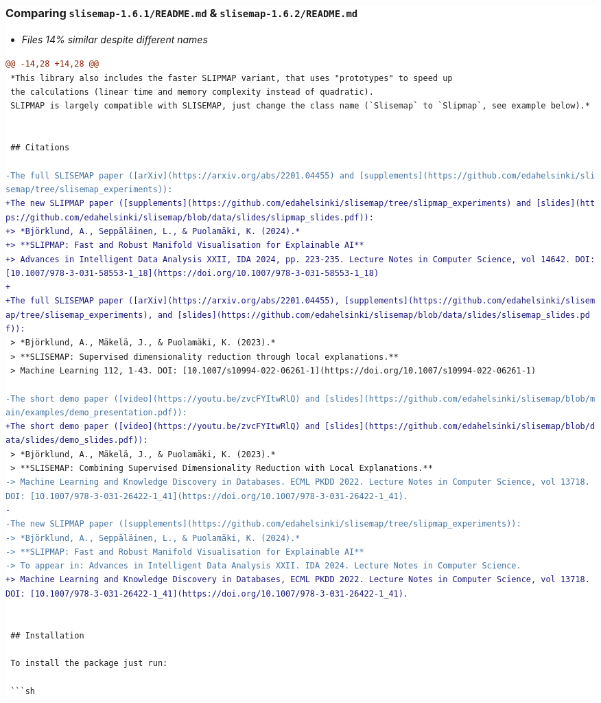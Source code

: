 ### Comparing `slisemap-1.6.1/README.md` & `slisemap-1.6.2/README.md`

 * *Files 14% similar despite different names*

```diff
@@ -14,28 +14,28 @@
 *This library also includes the faster SLIPMAP variant, that uses "prototypes" to speed up
 the calculations (linear time and memory complexity instead of quadratic).
 SLIPMAP is largely compatible with SLISEMAP, just change the class name (`Slisemap` to `Slipmap`, see example below).*
 
 
 ## Citations
 
-The full SLISEMAP paper ([arXiv](https://arxiv.org/abs/2201.04455) and [supplements](https://github.com/edahelsinki/slisemap/tree/slisemap_experiments)):
+The new SLIPMAP paper ([supplements](https://github.com/edahelsinki/slisemap/tree/slipmap_experiments) and [slides](https://github.com/edahelsinki/slisemap/blob/data/slides/slipmap_slides.pdf)):
+> *Björklund, A., Seppäläinen, L., & Puolamäki, K. (2024).*  
+> **SLIPMAP: Fast and Robust Manifold Visualisation for Explainable AI**  
+> Advances in Intelligent Data Analysis XXII, IDA 2024, pp. 223-235. Lecture Notes in Computer Science, vol 14642. DOI: [10.1007/978-3-031-58553-1_18](https://doi.org/10.1007/978-3-031-58553-1_18)  
+
+The full SLISEMAP paper ([arXiv](https://arxiv.org/abs/2201.04455), [supplements](https://github.com/edahelsinki/slisemap/tree/slisemap_experiments), and [slides](https://github.com/edahelsinki/slisemap/blob/data/slides/slisemap_slides.pdf)):
 > *Björklund, A., Mäkelä, J., & Puolamäki, K. (2023).*  
 > **SLISEMAP: Supervised dimensionality reduction through local explanations.**  
 > Machine Learning 112, 1-43. DOI: [10.1007/s10994-022-06261-1](https://doi.org/10.1007/s10994-022-06261-1)  
 
-The short demo paper ([video](https://youtu.be/zvcFYItwRlQ) and [slides](https://github.com/edahelsinki/slisemap/blob/main/examples/demo_presentation.pdf)):
+The short demo paper ([video](https://youtu.be/zvcFYItwRlQ) and [slides](https://github.com/edahelsinki/slisemap/blob/data/slides/demo_slides.pdf)):
 > *Björklund, A., Mäkelä, J., & Puolamäki, K. (2023).*  
 > **SLISEMAP: Combining Supervised Dimensionality Reduction with Local Explanations.**  
-> Machine Learning and Knowledge Discovery in Databases. ECML PKDD 2022. Lecture Notes in Computer Science, vol 13718. DOI: [10.1007/978-3-031-26422-1_41](https://doi.org/10.1007/978-3-031-26422-1_41).
-
-The new SLIPMAP paper ([supplements](https://github.com/edahelsinki/slisemap/tree/slipmap_experiments)):
-> *Björklund, A., Seppäläinen, L., & Puolamäki, K. (2024).*  
-> **SLIPMAP: Fast and Robust Manifold Visualisation for Explainable AI**  
-> To appear in: Advances in Intelligent Data Analysis XXII. IDA 2024. Lecture Notes in Computer Science.  
+> Machine Learning and Knowledge Discovery in Databases, ECML PKDD 2022. Lecture Notes in Computer Science, vol 13718. DOI: [10.1007/978-3-031-26422-1_41](https://doi.org/10.1007/978-3-031-26422-1_41).
 
 
 ## Installation
 
 To install the package just run:
 
 ```sh
```
